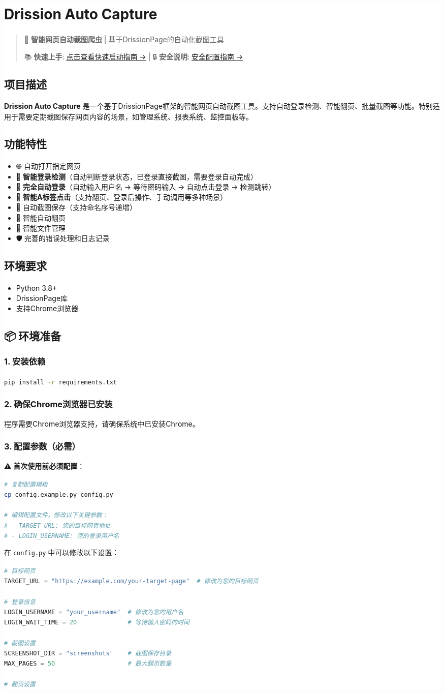 # Drission Auto Capture

> 🤖 **智能网页自动截图爬虫** | 基于DrissionPage的自动化截图工具
> 
> 📚 **快速上手**: [点击查看快速启动指南 →](QUICKSTART.md) | 🔒 **安全说明**: [安全配置指南 →](SECURITY.md)

## 项目描述
**Drission Auto Capture** 是一个基于DrissionPage框架的智能网页自动截图工具。支持自动登录检测、智能翻页、批量截图等功能。特别适用于需要定期截图保存网页内容的场景，如管理系统、报表系统、监控面板等。

## 功能特性
- 🌐 自动打开指定网页
- 🧠 **智能登录检测**（自动判断登录状态，已登录直接截图，需要登录自动完成）
- 🔐 **完全自动登录**（自动输入用户名 → 等待密码输入 → 自动点击登录 → 检测跳转）
- 🔗 **智能A标签点击**（支持翻页、登录后操作、手动调用等多种场景）
- 📸 自动截图保存（支持命名序号递增）
- 🔄 智能自动翻页
- 📁 智能文件管理
- 🛡️ 完善的错误处理和日志记录

## 环境要求
- Python 3.8+
- DrissionPage库
- 支持Chrome浏览器

## 📦 环境准备

### 1. 安装依赖
```bash
pip install -r requirements.txt
```

### 2. 确保Chrome浏览器已安装
程序需要Chrome浏览器支持，请确保系统中已安装Chrome。

### 3. 配置参数（必需）
⚠️ **首次使用前必须配置**：
```bash
# 复制配置模板
cp config.example.py config.py

# 编辑配置文件，修改以下关键参数：
# - TARGET_URL: 您的目标网页地址  
# - LOGIN_USERNAME: 您的登录用户名
```

在 `config.py` 中可以修改以下设置：
```python
# 目标网页
TARGET_URL = "https://example.com/your-target-page"  # 修改为您的目标网页

# 登录信息  
LOGIN_USERNAME = "your_username"  # 修改为您的用户名
LOGIN_WAIT_TIME = 20              # 等待输入密码的时间

# 截图设置
SCREENSHOT_DIR = "screenshots"    # 截图保存目录
MAX_PAGES = 50                    # 最大翻页数量

# 翻页设置
```